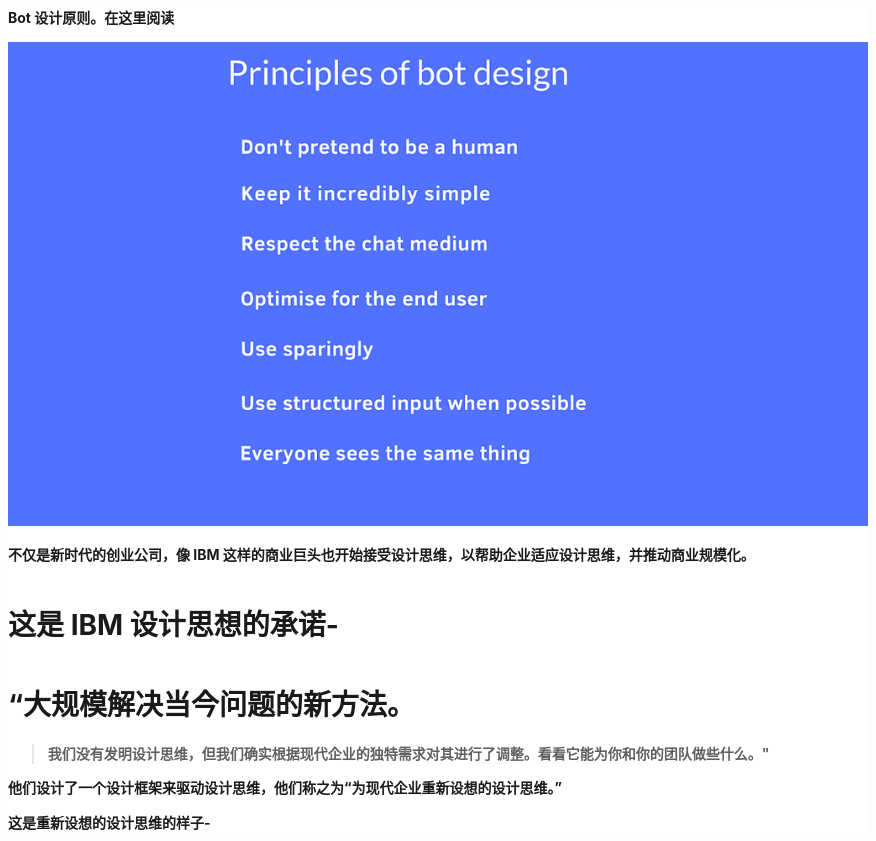 ****Bot 设计原则。在这里阅读**[](https://www.designprinciplesftw.com/collections/principles-of-bot-design)**

****![](img/eb8db067e0bf46585b97ac3c1b6a6bca.png)****

****不仅是新时代的创业公司，像 IBM 这样的商业巨头也开始接受设计思维，以帮助企业适应设计思维，并推动商业规模化。****

# ****这是 IBM 设计思想的承诺-****

# ****“大规模解决当今问题的新方法。****

> ****我们没有发明设计思维，但我们确实根据现代企业的独特需求对其进行了调整。看看它能为你和你的团队做些什么。"****

****他们设计了一个设计框架来驱动设计思维，他们称之为“**为现代企业重新设想的设计思维。”******

****这是重新设想的设计思维的样子-****
